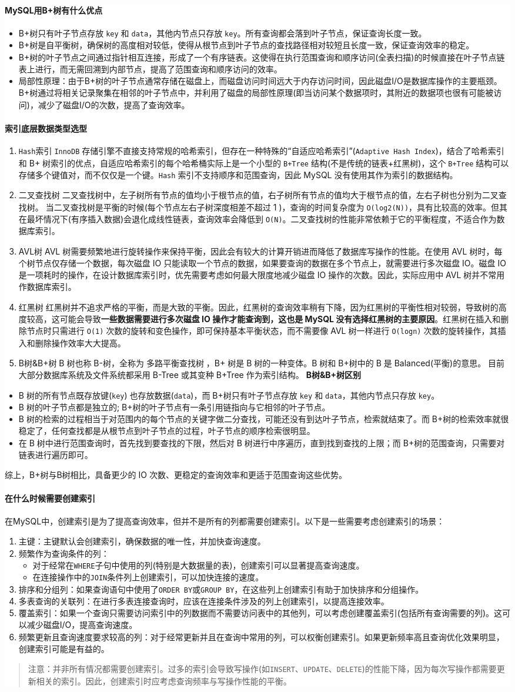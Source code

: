 #### MySQL用B+树有什么优点
- B+树只有叶子节点存放 `key` 和 `data`，其他内节点只存放 `key`。所有查询都会落到叶子节点，保证查询长度一致。
- B+树是自平衡树，确保树的高度相对较低，使得从根节点到叶子节点的查找路径相对较短且长度一致，保证查询效率的稳定。
- B+树的叶子节点之间通过指针相互连接，形成了一个有序链表。这使得在执行范围查询和顺序访问(全表扫描)的时候直接在叶子节点链表上进行，而无需回溯到内部节点，提高了范围查询和顺序访问的效率。
- 局部性原理：由于B+树的叶子节点通常存储在磁盘上，而磁盘访问时间远大于内存访问时间，因此磁盘I/O是数据库操作的主要瓶颈。B+树通过将相关记录聚集在相邻的叶子节点中，并利用了磁盘的局部性原理(即当访问某个数据项时，其附近的数据项也很有可能被访问)，减少了磁盘I/O的次数，提高了查询效率。

#### 索引底层数据类型选型
1. `Hash`索引
`InnoDB` 存储引擎不直接支持常规的哈希索引，但存在一种特殊的“自适应哈希索引”(`Adaptive Hash Index`)，结合了哈希索引和 B+ 树索引的优点，自适应哈希索引的每个哈希桶实际上是一个小型的 `B+Tree` 结构(不是传统的链表+红黑树)，这个 `B+Tree` 结构可以存储多个键值对，而不仅仅是一个键。`Hash` 索引不支持顺序和范围查询，因此 MySQL 没有使用其作为索引的数据结构。

2. 二叉查找树
二叉查找树中，左子树所有节点的值均小于根节点的值，右子树所有节点的值均大于根节点的值，左右子树也分别为二叉查找树。
当二叉查找树是平衡的时候(每个节点左右子树深度相差不超过 1 )，查询的时间复杂度为 `O(log2(N))`，具有比较高的效率。但其在最坏情况下(有序插入数据)会退化成线性链表，查询效率会降低到 `O(N)`。二叉查找树的性能非常依赖于它的平衡程度，不适合作为数据库索引。

3. AVL树
AVL 树需要频繁地进行旋转操作来保持平衡，因此会有较大的计算开销进而降低了数据库写操作的性能。在使用 AVL 树时，每个树节点仅存储一个数据，每次磁盘 IO 只能读取一个节点的数据，如果要查询的数据在多个节点上，就需要进行多次磁盘 IO。磁盘 IO 是一项耗时的操作，在设计数据库索引时，优先需要考虑如何最大限度地减少磁盘 IO 操作的次数。因此，实际应用中 AVL 树并不常用作数据库索引。

4. 红黑树
红黑树并不追求严格的平衡，而是大致的平衡。因此，红黑树的查询效率稍有下降，因为红黑树的平衡性相对较弱，导致树的高度较高，这可能会导致**一些数据需要进行多次磁盘 IO 操作才能查询到，这也是 MySQL 没有选择红黑树的主要原因**。红黑树在插入和删除节点时只需进行 `O(1)` 次数的旋转和变色操作，即可保持基本平衡状态，而不需要像 AVL 树一样进行 `O(logn)` 次数的旋转操作，其插入和删除操作效率大大提高。

5. B树&B+树
B 树也称 B-树，全称为 多路平衡查找树 ，B+ 树是 B 树的一种变体。B 树和 B+树中的 B 是 Balanced(平衡)的意思。
目前大部分数据库系统及文件系统都采用 B-Tree 或其变种 B+Tree 作为索引结构。
**B树&B+树区别**
- B 树的所有节点既存放键(`key`) 也存放数据(`data`)，而 B+树只有叶子节点存放 `key` 和 `data`，其他内节点只存放 `key`。
- B 树的叶子节点都是独立的; B+树的叶子节点有一条引用链指向与它相邻的叶子节点。
- B 树的检索的过程相当于对范围内的每个节点的关键字做二分查找，可能还没有到达叶子节点，检索就结束了。而 B+树的检索效率就很稳定了，任何查找都是从根节点到叶子节点的过程，叶子节点的顺序检索很明显。
- 在 B 树中进行范围查询时，首先找到要查找的下限，然后对 B 树进行中序遍历，直到找到查找的上限；而 B+树的范围查询，只需要对链表进行遍历即可。

综上，B+树与B树相比，具备更少的 IO 次数、更稳定的查询效率和更适于范围查询这些优势。

#### 在什么时候需要创建索引
在MySQL中，创建索引是为了提高查询效率，但并不是所有的列都需要创建索引。以下是一些需要考虑创建索引的场景：

1. 主键：主键默认会创建索引，确保数据的唯一性，并加快查询速度。
2. 频繁作为查询条件的列：
    - 对于经常在`WHERE`子句中使用的列(特别是大数据量的表)，创建索引可以显著提高查询速度。
    - 在连接操作中的`JOIN`条件列上创建索引，可以加快连接的速度。
3. 排序和分组列：如果查询语句中使用了`ORDER BY`或`GROUP BY`，在这些列上创建索引有助于加快排序和分组操作。
4. 多表查询的关联列：在进行多表连接查询时，应该在连接条件涉及的列上创建索引，以提高连接效率。
5. 覆盖索引：如果一个查询只需要访问索引中的列数据而不需要访问表中的其他列，可以考虑创建覆盖索引(包括所有查询需要的列)。这可以减少磁盘I/O，提高查询速度。
6. 频繁更新且查询速度要求较高的列：对于经常更新并且在查询中常用的列，可以权衡创建索引。如果更新频率高且查询优化效果明显，创建索引可能是有益的。

> 注意：并非所有情况都需要创建索引。过多的索引会导致写操作(如`INSERT`、`UPDATE`、`DELETE`)的性能下降，因为每次写操作都需要更新相关的索引。因此，创建索引时应考虑查询频率与写操作性能的平衡。
